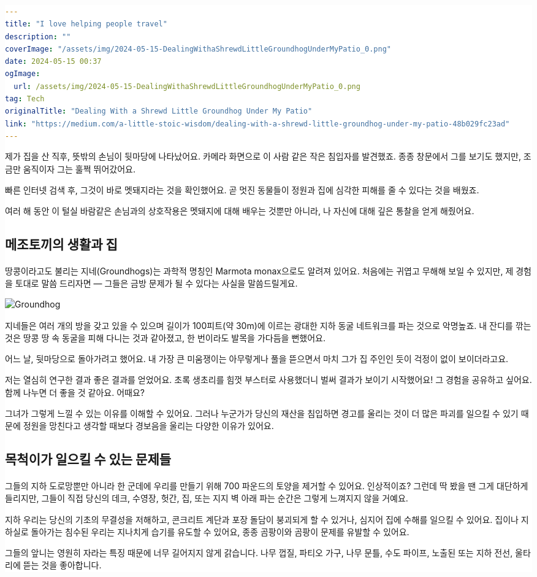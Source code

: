 ```yaml
---
title: "I love helping people travel"
description: ""
coverImage: "/assets/img/2024-05-15-DealingWithaShrewdLittleGroundhogUnderMyPatio_0.png"
date: 2024-05-15 00:37
ogImage: 
  url: /assets/img/2024-05-15-DealingWithaShrewdLittleGroundhogUnderMyPatio_0.png
tag: Tech
originalTitle: "Dealing With a Shrewd Little Groundhog Under My Patio"
link: "https://medium.com/a-little-stoic-wisdom/dealing-with-a-shrewd-little-groundhog-under-my-patio-48b029fc23ad"
---
```



제가 집을 산 직후, 뜻밖의 손님이 뒷마당에 나타났어요. 카메라 화면으로 이 사람 같은 작은 침입자를 발견했죠. 종종 창문에서 그를 보기도 했지만, 조금만 움직이자 그는 훌쩍 뛰어갔어요.

빠른 인터넷 검색 후, 그것이 바로 멧돼지라는 것을 확인했어요. 곧 멋진 동물들이 정원과 집에 심각한 피해를 줄 수 있다는 것을 배웠죠.

여러 해 동안 이 털실 바람같은 손님과의 상호작용은 멧돼지에 대해 배우는 것뿐만 아니라, 나 자신에 대해 깊은 통찰을 얻게 해줬어요.

## 메조토끼의 생활과 집



땅콩이라고도 불리는 지네(Groundhogs)는 과학적 명칭인 Marmota monax으로도 알려져 있어요. 처음에는 귀엽고 무해해 보일 수 있지만, 제 경험을 토대로 말씀 드리자면 — 그들은 금방 문제가 될 수 있다는 사실을 말씀드릴게요.

![Groundhog](/assets/img/2024-05-15-DealingWithaShrewdLittleGroundhogUnderMyPatio_0.png)

지네들은 여러 개의 방을 갖고 있을 수 있으며 길이가 100피트(약 30m)에 이르는 광대한 지하 동굴 네트워크를 파는 것으로 악명높죠. 내 잔디를 깎는 것은 땅콩 땅 속 동굴을 피해 다니는 것과 같아졌고, 한 번이라도 발목을 가다듬을 뻔했어요.

어느 날, 뒷마당으로 돌아가려고 했어요. 내 가장 큰 미움쟁이는 아무렇게나 풀을 뜯으면서 마치 그가 집 주인인 듯이 걱정이 없이 보이더라고요.



저는 열심히 연구한 결과 좋은 결과를 얻었어요. 초록 생초리를 힘껏 부스터로 사용했더니 벌써 결과가 보이기 시작했어요! 그 경험을 공유하고 싶어요. 함께 나누면 더 좋을 것 같아요. 어때요?



그녀가 그렇게 느낄 수 있는 이유를 이해할 수 있어요. 그러나 누군가가 당신의 재산을 침입하면 경고를 울리는 것이 더 많은 파괴를 일으킬 수 있기 때문에 정원을 망친다고 생각할 때보다 경보음을 울리는 다양한 이유가 있어요.

## 목척이가 일으킬 수 있는 문제들

그들의 지하 도로망뿐만 아니라 한 군데에 우리를 만들기 위해 700 파운드의 토양을 제거할 수 있어요. 인상적이죠? 그런데 딱 봤을 땐 그게 대단하게 들리지만, 그들이 직접 당신의 데크, 수영장, 헛간, 집, 또는 지지 벽 아래 파는 순간은 그렇게 느껴지지 않을 거예요.

지하 우리는 당신의 기초의 무결성을 저해하고, 콘크리트 계단과 포장 돌담이 붕괴되게 할 수 있거나, 심지어 집에 수해를 일으킬 수 있어요. 집이나 지하실로 돌아가는 침수된 우리는 지나치게 습기를 유도할 수 있어요, 종종 곰팡이와 곰팡이 문제를 유발할 수 있어요.



그들의 앞니는 영원히 자라는 특징 때문에 너무 길어지지 않게 갉습니다. 나무 껍질, 파티오 가구, 나무 문틀, 수도 파이프, 노출된 또는 지하 전선, 울타리에 뜯는 것을 좋아합니다.
